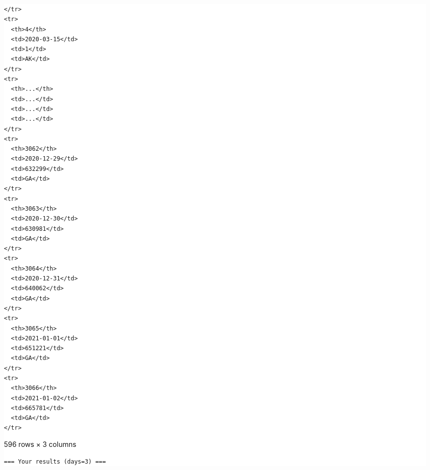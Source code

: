     </tr>
    <tr>
      <th>4</th>
      <td>2020-03-15</td>
      <td>1</td>
      <td>AK</td>
    </tr>
    <tr>
      <th>...</th>
      <td>...</td>
      <td>...</td>
      <td>...</td>
    </tr>
    <tr>
      <th>3062</th>
      <td>2020-12-29</td>
      <td>632299</td>
      <td>GA</td>
    </tr>
    <tr>
      <th>3063</th>
      <td>2020-12-30</td>
      <td>630981</td>
      <td>GA</td>
    </tr>
    <tr>
      <th>3064</th>
      <td>2020-12-31</td>
      <td>640062</td>
      <td>GA</td>
    </tr>
    <tr>
      <th>3065</th>
      <td>2021-01-01</td>
      <td>651221</td>
      <td>GA</td>
    </tr>
    <tr>
      <th>3066</th>
      <td>2021-01-02</td>
      <td>665781</td>
      <td>GA</td>
    </tr>
  </tbody>
</table>
<p>596 rows × 3 columns</p>
</div>


    === Your results (days=3) ===
    

